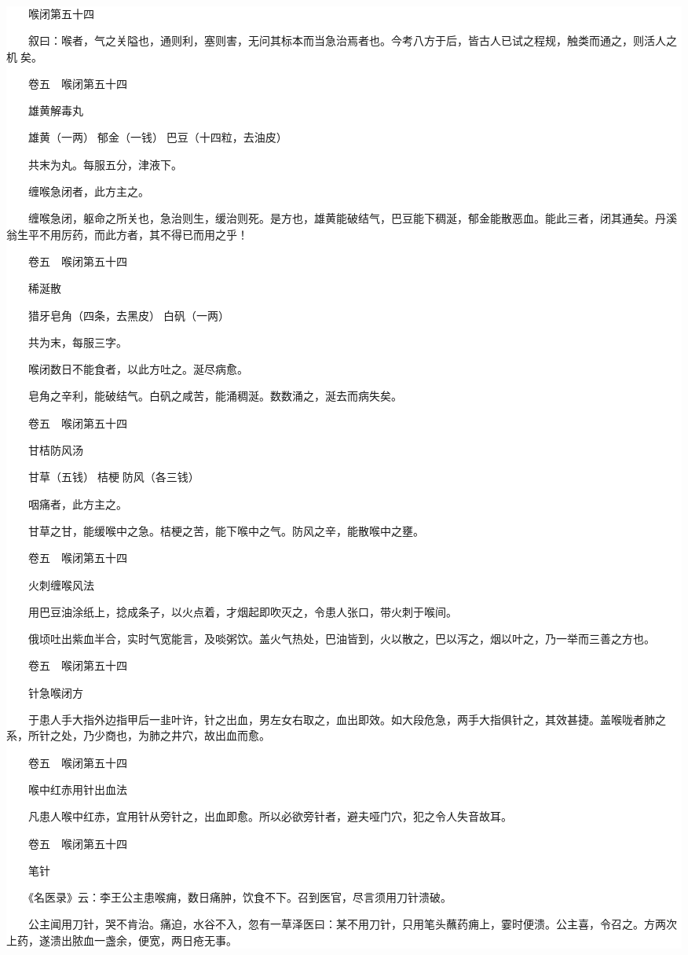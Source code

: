 　　喉闭第五十四

　　叙曰：喉者，气之关隘也，通则利，塞则害，无问其标本而当急治焉者也。今考八方于后，皆古人已试之程规，触类而通之，则活人之机 矣。

　　卷五　喉闭第五十四

　　雄黄解毒丸

　　雄黄（一两） 郁金（一钱） 巴豆（十四粒，去油皮）

　　共末为丸。每服五分，津液下。

　　缠喉急闭者，此方主之。

　　缠喉急闭，躯命之所关也，急治则生，缓治则死。是方也，雄黄能破结气，巴豆能下稠涎，郁金能散恶血。能此三者，闭其通矣。丹溪翁生平不用厉药，而此方者，其不得已而用之乎！

　　卷五　喉闭第五十四

　　稀涎散

　　猎牙皂角（四条，去黑皮） 白矾（一两）

　　共为末，每服三字。

　　喉闭数日不能食者，以此方吐之。涎尽病愈。

　　皂角之辛利，能破结气。白矾之咸苦，能涌稠涎。数数涌之，涎去而病失矣。

　　卷五　喉闭第五十四

　　甘桔防风汤

　　甘草（五钱） 桔梗 防风（各三钱）

　　咽痛者，此方主之。

　　甘草之甘，能缓喉中之急。桔梗之苦，能下喉中之气。防风之辛，能散喉中之壅。

　　卷五　喉闭第五十四

　　火刺缠喉风法

　　用巴豆油涂纸上，捻成条子，以火点着，才烟起即吹灭之，令患人张口，带火刺于喉间。

　　俄顷吐出紫血半合，实时气宽能言，及啖粥饮。盖火气热处，巴油皆到，火以散之，巴以泻之，烟以叶之，乃一举而三善之方也。

　　卷五　喉闭第五十四

　　针急喉闭方

　　于患人手大指外边指甲后一韭叶许，针之出血，男左女右取之，血出即效。如大段危急，两手大指俱针之，其效甚捷。盖喉咙者肺之系，所针之处，乃少商也，为肺之井穴，故出血而愈。

　　卷五　喉闭第五十四

　　喉中红赤用针出血法

　　凡患人喉中红赤，宜用针从旁针之，出血即愈。所以必欲旁针者，避夫哑门穴，犯之令人失音故耳。

　　卷五　喉闭第五十四

　　笔针

　　《名医录》云：李王公主患喉痈，数日痛肿，饮食不下。召到医官，尽言须用刀针溃破。

　　公主闻用刀针，哭不肯治。痛迫，水谷不入，忽有一草泽医曰：某不用刀针，只用笔头蘸药痈上，霎时便溃。公主喜，令召之。方两次上药，遂溃出脓血一盏余，便宽，两日疮无事。
